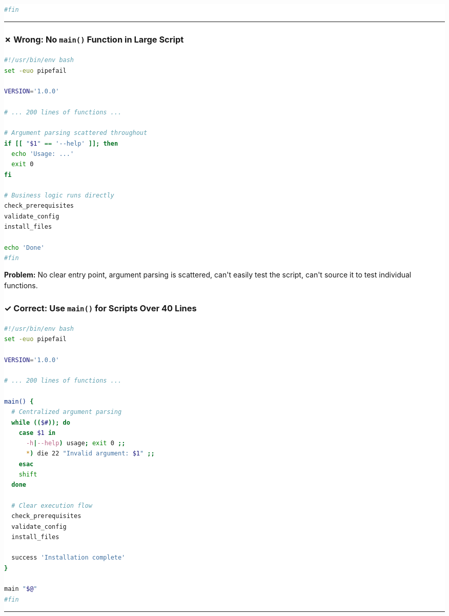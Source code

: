 ```bash
#fin
```

---

### ✗ Wrong: No `main()` Function in Large Script

```bash
#!/usr/bin/env bash
set -euo pipefail

VERSION='1.0.0'

# ... 200 lines of functions ...

# Argument parsing scattered throughout
if [[ "$1" == '--help' ]]; then
  echo 'Usage: ...'
  exit 0
fi

# Business logic runs directly
check_prerequisites
validate_config
install_files

echo 'Done'
#fin
```

**Problem:** No clear entry point, argument parsing is scattered, can't easily test the script, can't source it to test individual functions.

### ✓ Correct: Use `main()` for Scripts Over 40 Lines

```bash
#!/usr/bin/env bash
set -euo pipefail

VERSION='1.0.0'

# ... 200 lines of functions ...

main() {
  # Centralized argument parsing
  while (($#)); do
    case $1 in
      -h|--help) usage; exit 0 ;;
      *) die 22 "Invalid argument: $1" ;;
    esac
    shift
  done

  # Clear execution flow
  check_prerequisites
  validate_config
  install_files

  success 'Installation complete'
}

main "$@"
#fin
```

---
